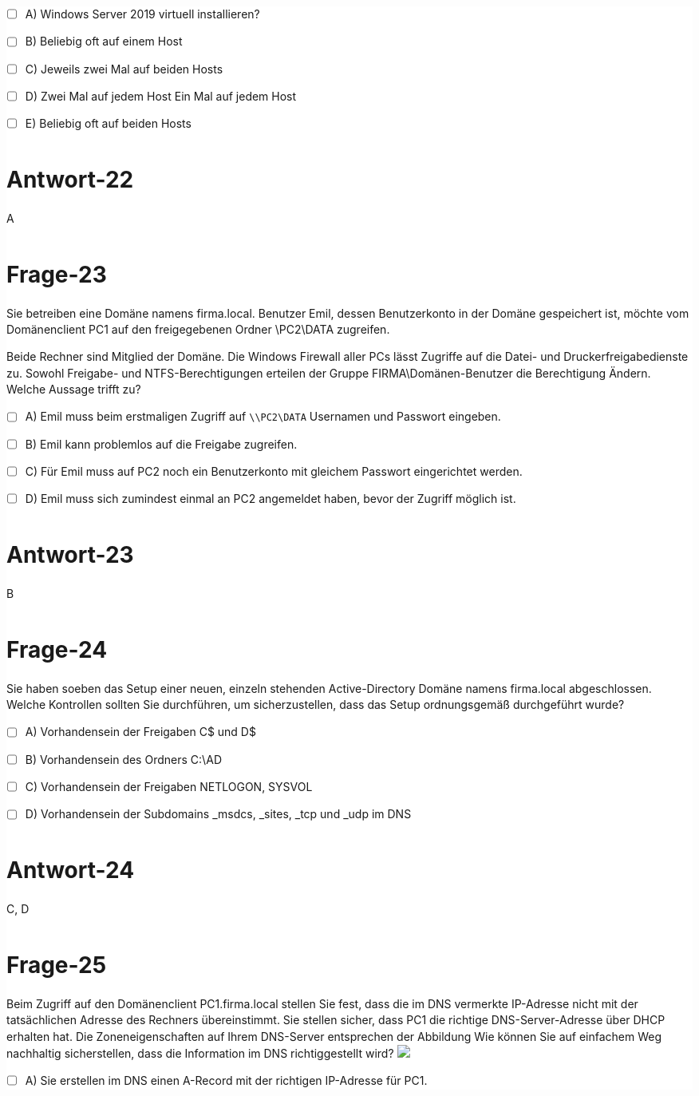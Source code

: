 - [ ] A) Windows Server 2019 virtuell installieren?

- [ ] B) Beliebig oft auf einem Host

- [ ] C) Jeweils zwei Mal auf beiden Hosts

- [ ] D) Zwei Mal auf jedem Host Ein Mal auf jedem Host

- [ ] E) Beliebig oft auf beiden Hosts
# Antwort-22
A


# Frage-23
Sie betreiben eine Domäne namens firma.local. Benutzer Emil, dessen Benutzerkonto in der Domäne gespeichert ist, möchte vom Domänenclient PC1 auf den freigegebenen Ordner \\PC2\DATA zugreifen.

Beide Rechner sind Mitglied der Domäne. Die Windows Firewall aller PCs lässt Zugriffe auf die Datei- und Druckerfreigabedienste zu. Sowohl Freigabe- und NTFS-Berechtigungen erteilen der Gruppe FIRMA\Domänen-Benutzer die Berechtigung Ändern. Welche Aussage trifft zu?

- [ ] A) Emil muss beim erstmaligen Zugriff auf `\\PC2\DATA` Usernamen und Passwort eingeben.

- [ ] B) Emil kann problemlos auf die Freigabe zugreifen.

- [ ] C) Für Emil muss auf PC2 noch ein Benutzerkonto mit gleichem Passwort eingerichtet werden.

- [ ] D) Emil muss sich zumindest einmal an PC2 angemeldet haben, bevor der Zugriff möglich ist.
# Antwort-23 
B

# Frage-24 
Sie haben soeben das Setup einer neuen, einzeln stehenden Active-Directory Domäne namens firma.local abgeschlossen. Welche Kontrollen sollten Sie durchführen, um sicherzustellen, dass das Setup ordnungsgemäß durchgeführt wurde?

- [ ] A) Vorhandensein der Freigaben C$ und D$

- [ ] B) Vorhandensein des Ordners C:\AD

- [ ] C) Vorhandensein der Freigaben NETLOGON, SYSVOL

- [ ] D) Vorhandensein der Subdomains _msdcs, _sites, _tcp und _udp im DNS
# Antwort-24
C, D


# Frage-25
Beim Zugriff auf den Domänenclient PC1.firma.local stellen Sie fest, dass die im DNS vermerkte IP-Adresse nicht mit der tatsächlichen Adresse des Rechners übereinstimmt. Sie stellen sicher, dass PC1 die richtige DNS-Server-Adresse über DHCP erhalten hat. Die Zoneneigenschaften auf Ihrem DNS-Server entsprechen der Abbildung Wie können Sie auf einfachem Weg nachhaltig sicherstellen, dass die Information im DNS richtiggestellt wird?
![](Screenshot%202024-03-06%20at%201.46.54%20PM.png)
- [ ] A) Sie erstellen im DNS einen A-Record mit der richtigen IP-Adresse für PC1.
